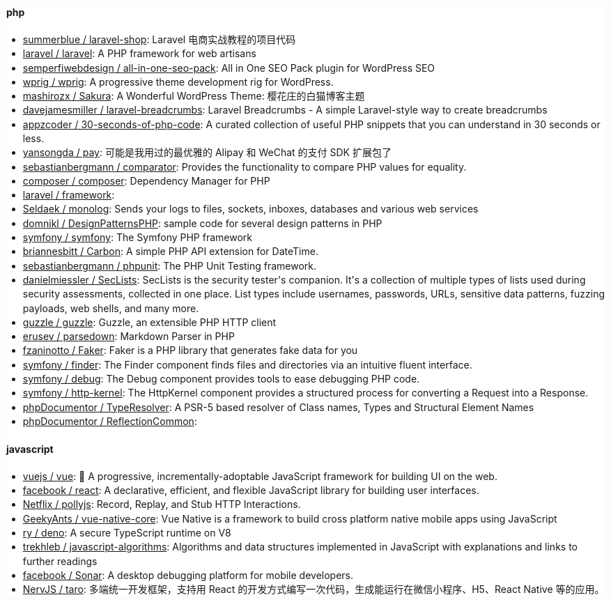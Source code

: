 #### php

* [summerblue / laravel-shop](https://github.com/summerblue/laravel-shop):  Laravel 电商实战教程的项目代码
* [laravel / laravel](https://github.com/laravel/laravel):  A PHP framework for web artisans
* [semperfiwebdesign / all-in-one-seo-pack](https://github.com/semperfiwebdesign/all-in-one-seo-pack):  All in One SEO Pack plugin for WordPress SEO
* [wprig / wprig](https://github.com/wprig/wprig):  A progressive theme development rig for WordPress.
* [mashirozx / Sakura](https://github.com/mashirozx/Sakura):  A Wonderful WordPress Theme: 樱花庄的白猫博客主题
* [davejamesmiller / laravel-breadcrumbs](https://github.com/davejamesmiller/laravel-breadcrumbs):  Laravel Breadcrumbs - A simple Laravel-style way to create breadcrumbs
* [appzcoder / 30-seconds-of-php-code](https://github.com/appzcoder/30-seconds-of-php-code):  A curated collection of useful PHP snippets that you can understand in 30 seconds or less.
* [yansongda / pay](https://github.com/yansongda/pay):  可能是我用过的最优雅的 Alipay 和 WeChat 的支付 SDK 扩展包了
* [sebastianbergmann / comparator](https://github.com/sebastianbergmann/comparator):  Provides the functionality to compare PHP values for equality.
* [composer / composer](https://github.com/composer/composer):  Dependency Manager for PHP
* [laravel / framework](https://github.com/laravel/framework):  
* [Seldaek / monolog](https://github.com/Seldaek/monolog):  Sends your logs to files, sockets, inboxes, databases and various web services
* [domnikl / DesignPatternsPHP](https://github.com/domnikl/DesignPatternsPHP):  sample code for several design patterns in PHP
* [symfony / symfony](https://github.com/symfony/symfony):  The Symfony PHP framework
* [briannesbitt / Carbon](https://github.com/briannesbitt/Carbon):  A simple PHP API extension for DateTime.
* [sebastianbergmann / phpunit](https://github.com/sebastianbergmann/phpunit):  The PHP Unit Testing framework.
* [danielmiessler / SecLists](https://github.com/danielmiessler/SecLists):  SecLists is the security tester's companion. It's a collection of multiple types of lists used during security assessments, collected in one place. List types include usernames, passwords, URLs, sensitive data patterns, fuzzing payloads, web shells, and many more.
* [guzzle / guzzle](https://github.com/guzzle/guzzle):  Guzzle, an extensible PHP HTTP client
* [erusev / parsedown](https://github.com/erusev/parsedown):  Markdown Parser in PHP
* [fzaninotto / Faker](https://github.com/fzaninotto/Faker):  Faker is a PHP library that generates fake data for you
* [symfony / finder](https://github.com/symfony/finder):  The Finder component finds files and directories via an intuitive fluent interface.
* [symfony / debug](https://github.com/symfony/debug):  The Debug component provides tools to ease debugging PHP code.
* [symfony / http-kernel](https://github.com/symfony/http-kernel):  The HttpKernel component provides a structured process for converting a Request into a Response.
* [phpDocumentor / TypeResolver](https://github.com/phpDocumentor/TypeResolver):  A PSR-5 based resolver of Class names, Types and Structural Element Names
* [phpDocumentor / ReflectionCommon](https://github.com/phpDocumentor/ReflectionCommon):  

#### javascript

* [vuejs / vue](https://github.com/vuejs/vue):  🖖 A progressive, incrementally-adoptable JavaScript framework for building UI on the web.
* [facebook / react](https://github.com/facebook/react):  A declarative, efficient, and flexible JavaScript library for building user interfaces.
* [Netflix / pollyjs](https://github.com/Netflix/pollyjs):  Record, Replay, and Stub HTTP Interactions.
* [GeekyAnts / vue-native-core](https://github.com/GeekyAnts/vue-native-core):  Vue Native is a framework to build cross platform native mobile apps using JavaScript
* [ry / deno](https://github.com/ry/deno):  A secure TypeScript runtime on V8
* [trekhleb / javascript-algorithms](https://github.com/trekhleb/javascript-algorithms):  Algorithms and data structures implemented in JavaScript with explanations and links to further readings
* [facebook / Sonar](https://github.com/facebook/Sonar):  A desktop debugging platform for mobile developers.
* [NervJS / taro](https://github.com/NervJS/taro):  多端统一开发框架，支持用 React 的开发方式编写一次代码，生成能运行在微信小程序、H5、React Native 等的应用。